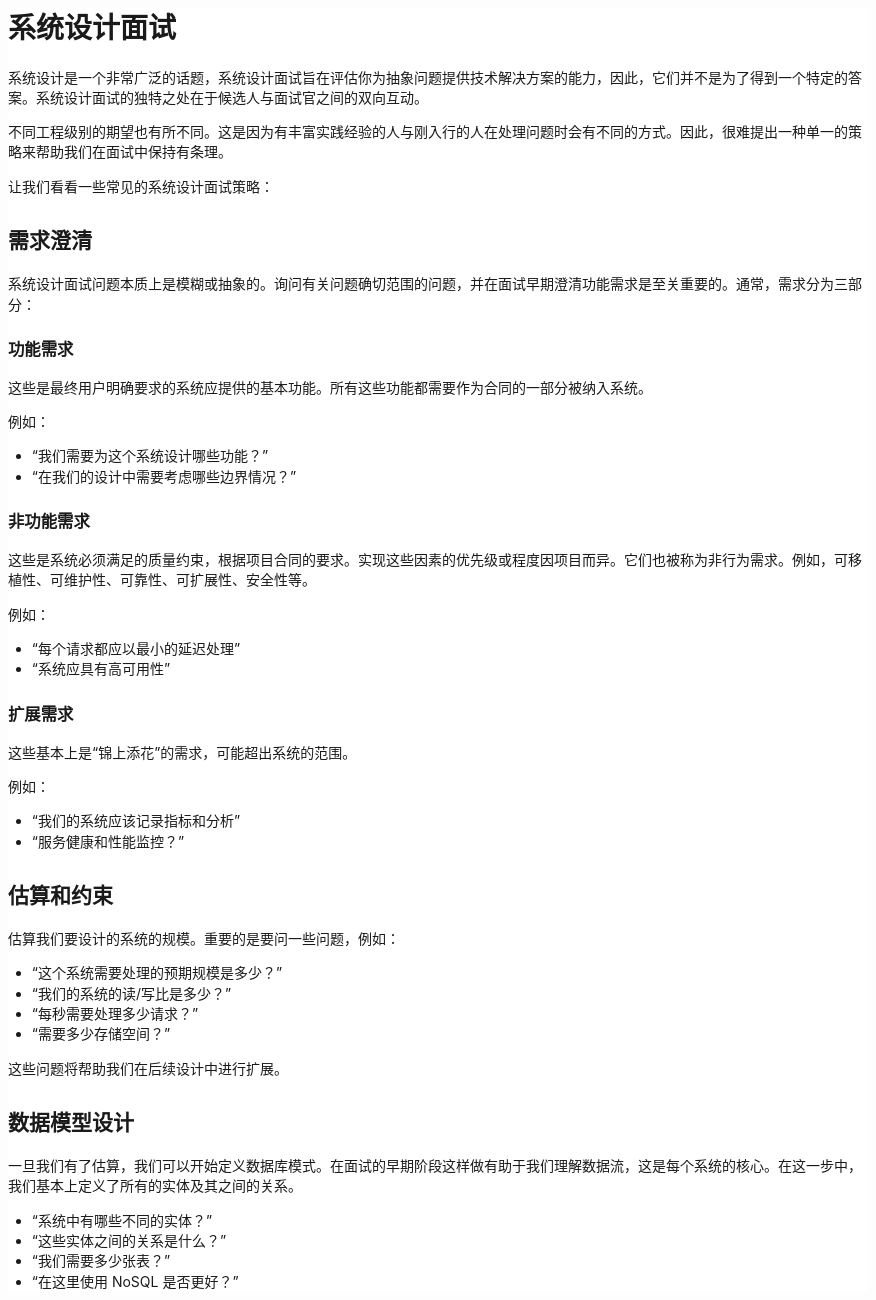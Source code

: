 # 系统设计面试

系统设计是一个非常广泛的话题，系统设计面试旨在评估你为抽象问题提供技术解决方案的能力，因此，它们并不是为了得到一个特定的答案。系统设计面试的独特之处在于候选人与面试官之间的双向互动。

不同工程级别的期望也有所不同。这是因为有丰富实践经验的人与刚入行的人在处理问题时会有不同的方式。因此，很难提出一种单一的策略来帮助我们在面试中保持有条理。

让我们看看一些常见的系统设计面试策略：

## 需求澄清

系统设计面试问题本质上是模糊或抽象的。询问有关问题确切范围的问题，并在面试早期澄清功能需求是至关重要的。通常，需求分为三部分：

### 功能需求

这些是最终用户明确要求的系统应提供的基本功能。所有这些功能都需要作为合同的一部分被纳入系统。

例如：

- “我们需要为这个系统设计哪些功能？”
- “在我们的设计中需要考虑哪些边界情况？”

### 非功能需求

这些是系统必须满足的质量约束，根据项目合同的要求。实现这些因素的优先级或程度因项目而异。它们也被称为非行为需求。例如，可移植性、可维护性、可靠性、可扩展性、安全性等。

例如：

- “每个请求都应以最小的延迟处理”
- “系统应具有高可用性”

### 扩展需求

这些基本上是“锦上添花”的需求，可能超出系统的范围。

例如：

- “我们的系统应该记录指标和分析”
- “服务健康和性能监控？”

## 估算和约束

估算我们要设计的系统的规模。重要的是要问一些问题，例如：

- “这个系统需要处理的预期规模是多少？”
- “我们的系统的读/写比是多少？”
- “每秒需要处理多少请求？”
- “需要多少存储空间？”

这些问题将帮助我们在后续设计中进行扩展。

## 数据模型设计

一旦我们有了估算，我们可以开始定义数据库模式。在面试的早期阶段这样做有助于我们理解数据流，这是每个系统的核心。在这一步中，我们基本上定义了所有的实体及其之间的关系。

- “系统中有哪些不同的实体？”
- “这些实体之间的关系是什么？”
- “我们需要多少张表？”
- “在这里使用 NoSQL 是否更好？”
